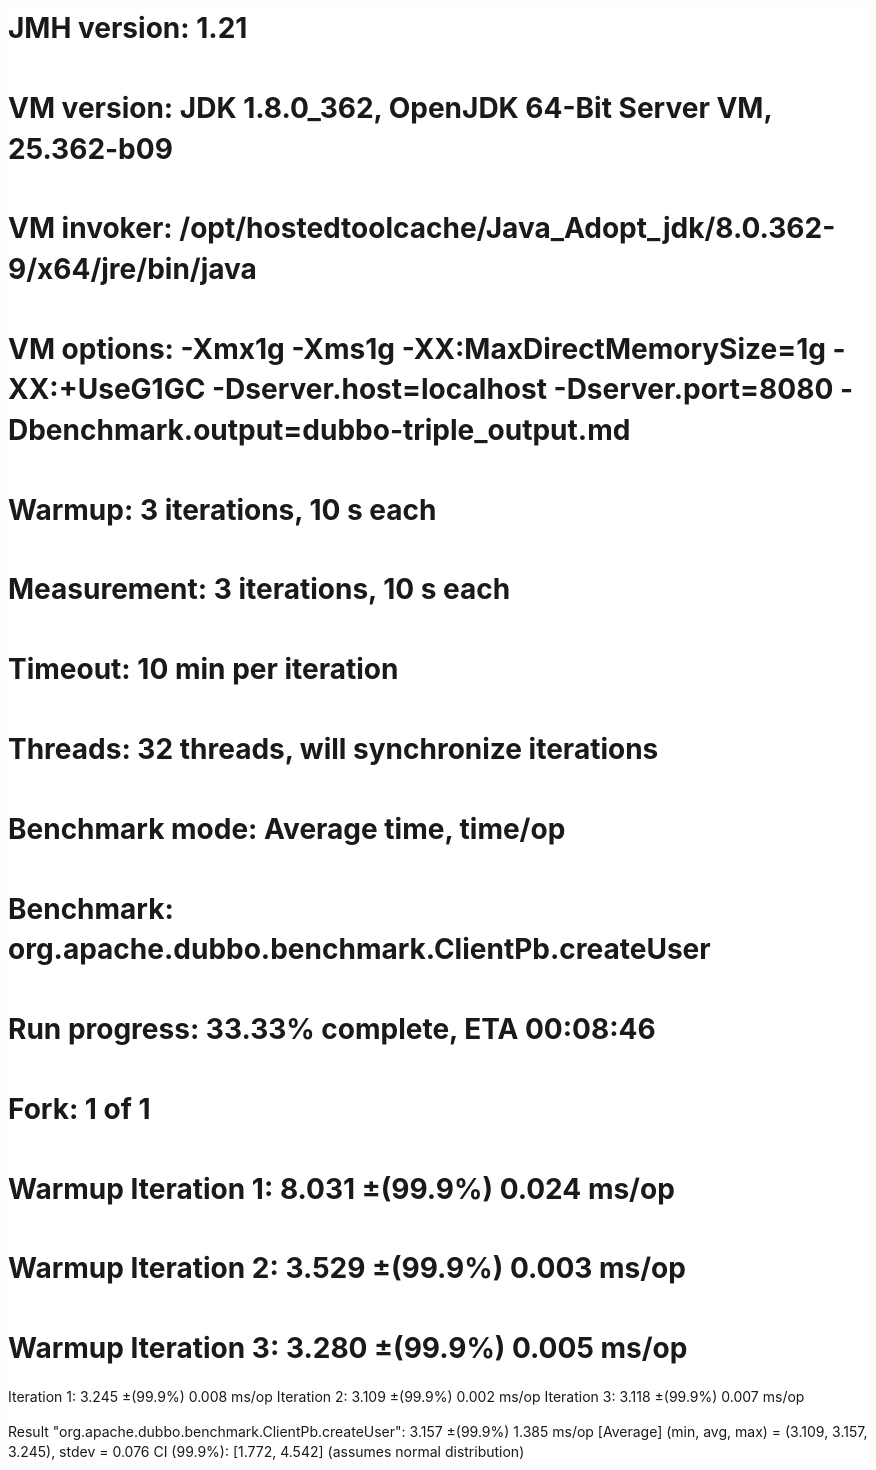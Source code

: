 
# JMH version: 1.21
# VM version: JDK 1.8.0_362, OpenJDK 64-Bit Server VM, 25.362-b09
# VM invoker: /opt/hostedtoolcache/Java_Adopt_jdk/8.0.362-9/x64/jre/bin/java
# VM options: -Xmx1g -Xms1g -XX:MaxDirectMemorySize=1g -XX:+UseG1GC -Dserver.host=localhost -Dserver.port=8080 -Dbenchmark.output=dubbo-triple_output.md
# Warmup: 3 iterations, 10 s each
# Measurement: 3 iterations, 10 s each
# Timeout: 10 min per iteration
# Threads: 32 threads, will synchronize iterations
# Benchmark mode: Average time, time/op
# Benchmark: org.apache.dubbo.benchmark.ClientPb.createUser

# Run progress: 33.33% complete, ETA 00:08:46
# Fork: 1 of 1
# Warmup Iteration   1: 8.031 ±(99.9%) 0.024 ms/op
# Warmup Iteration   2: 3.529 ±(99.9%) 0.003 ms/op
# Warmup Iteration   3: 3.280 ±(99.9%) 0.005 ms/op
Iteration   1: 3.245 ±(99.9%) 0.008 ms/op
Iteration   2: 3.109 ±(99.9%) 0.002 ms/op
Iteration   3: 3.118 ±(99.9%) 0.007 ms/op


Result "org.apache.dubbo.benchmark.ClientPb.createUser":
  3.157 ±(99.9%) 1.385 ms/op [Average]
  (min, avg, max) = (3.109, 3.157, 3.245), stdev = 0.076
  CI (99.9%): [1.772, 4.542] (assumes normal distribution)
